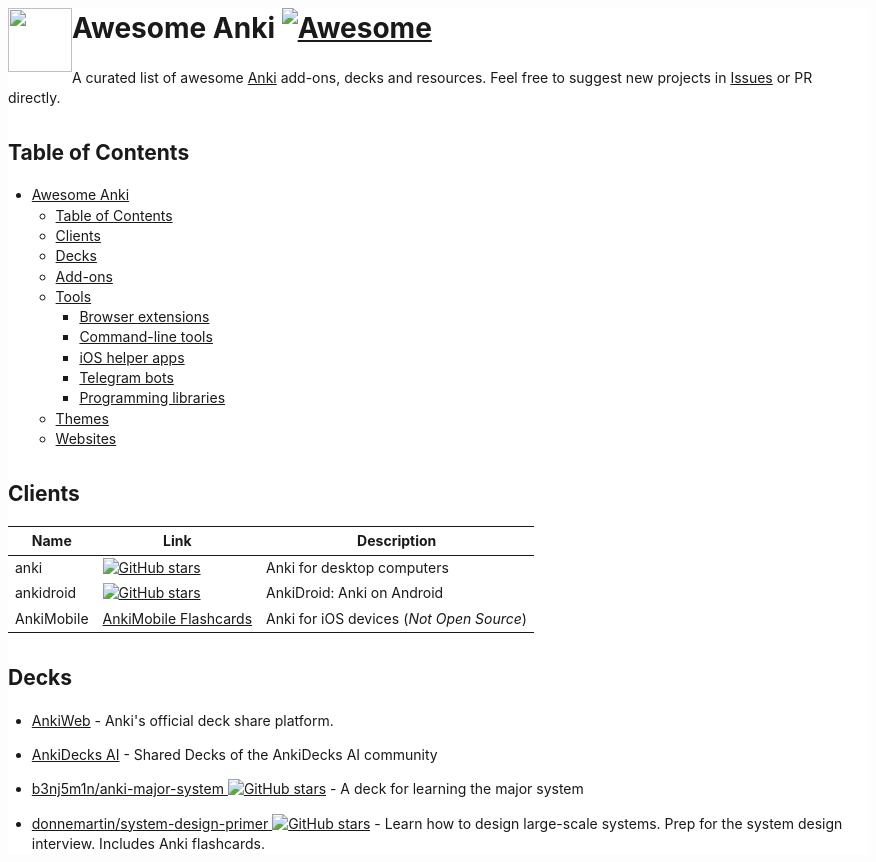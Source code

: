﻿[<img src="https://rawgit.com/tianshanghong/awesome-anki/master/thirdparty/logo.png" align="left" width="64" height="64">](https://github.com/tianshanghong/awesome-anki)

# Awesome Anki [![Awesome](https://cdn.rawgit.com/sindresorhus/awesome/d7305f38d29fed78fa85652e3a63e154dd8e8829/media/badge.svg)](https://github.com/sindresorhus/awesome)

A curated list of awesome [Anki](https://github.com/dae/anki) add-ons, decks and resources. Feel free to suggest new projects in [Issues](https://github.com/tianshanghong/awesome-anki/issues) or PR directly.

## Table of Contents



- [Awesome Anki ](#awesome-anki-)
  - [Table of Contents](#table-of-contents)
  - [Clients](#clients)
  - [Decks](#decks)
  - [Add-ons](#add-ons)
  - [Tools](#tools)
    - [Browser extensions](#browser-extensions)
    - [Command-line tools](#command-line-tools)
    - [iOS helper apps](#ios-helper-apps)
    - [Telegram bots](#telegram-bots)
    - [Programming libraries](#programming-libraries)
  - [Themes](#themes)
  - [Websites](#websites)



## Clients

|Name|Link|Description|
|---|---|---|
|anki|[![GitHub stars](https://img.shields.io/github/stars/ankitects/anki.svg)](https://github.com/ankitects/anki)|Anki for desktop computers|
|ankidroid|[![GitHub stars](https://img.shields.io/github/stars/ankidroid/Anki-Android.svg)](https://github.com/ankidroid/Anki-Android)|AnkiDroid: Anki on Android|
|AnkiMobile|[AnkiMobile Flashcards](https://itunes.apple.com/us/app/ankimobile-flashcards/id373493387?mt=8)|Anki for iOS devices (_Not Open Source_)|

## Decks

* [AnkiWeb](https://ankiweb.net/shared/decks/) - Anki's official deck share platform.

* [AnkiDecks AI](https://anki-decks.com/anki-decks/shared/) - Shared Decks of the AnkiDecks AI community

* [b3nj5m1n/anki-major-system ![GitHub stars](https://img.shields.io/github/stars/b3nj5m1n/anki-major-system.svg)](https://github.com/b3nj5m1n/anki-major-system) - A deck for learning the major system

* [donnemartin/system-design-primer ![GitHub stars](https://img.shields.io/github/stars/donnemartin/system-design-primer.svg)](https://github.com/donnemartin/system-design-primer/tree/master/resources/flash_cards) - Learn how to design large-scale systems. Prep for the system design interview. Includes Anki flashcards.
